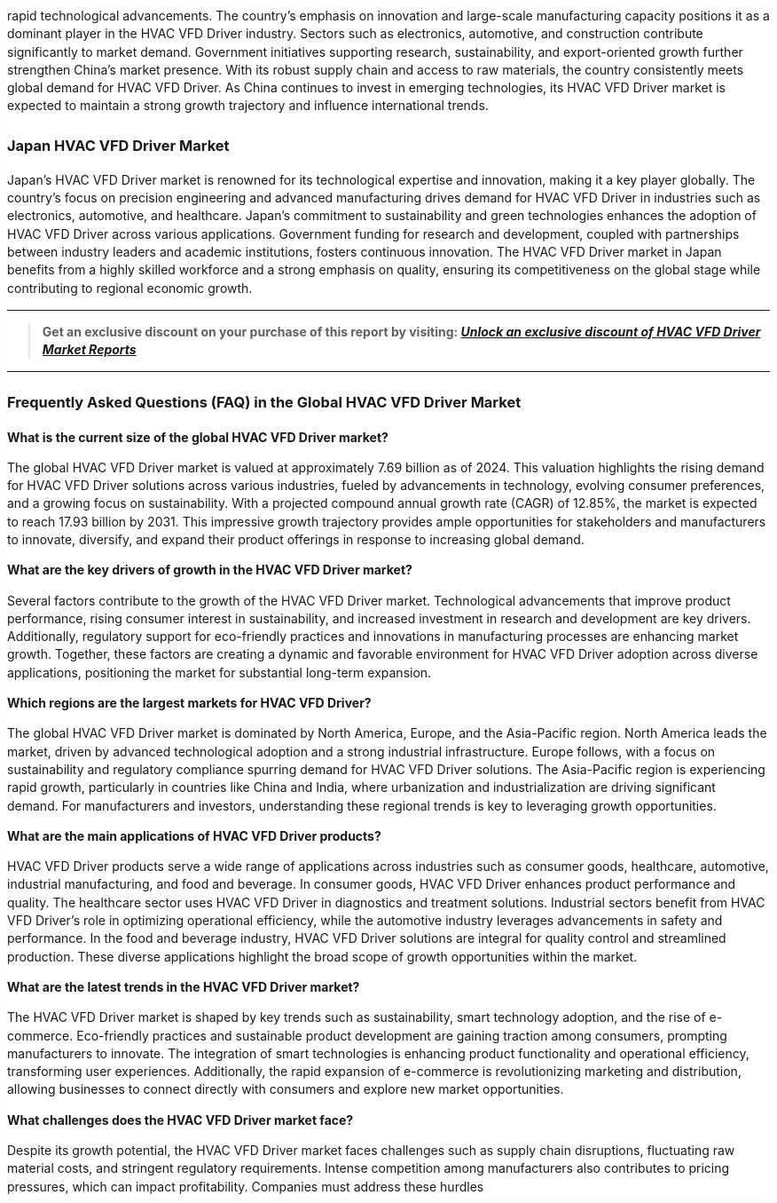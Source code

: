 rapid technological advancements. The country&rsquo;s emphasis on innovation and large-scale manufacturing capacity positions it as a dominant player in the HVAC VFD Driver industry. Sectors such as electronics, automotive, and construction contribute significantly to market demand. Government initiatives supporting research, sustainability, and export-oriented growth further strengthen China&rsquo;s market presence. With its robust supply chain and access to raw materials, the country consistently meets global demand for HVAC VFD Driver. As China continues to invest in emerging technologies, its HVAC VFD Driver market is expected to maintain a strong growth trajectory and influence international trends.</p><h3>Japan HVAC VFD Driver Market</h3><p>Japan&rsquo;s HVAC VFD Driver market is renowned for its technological expertise and innovation, making it a key player globally. The country&rsquo;s focus on precision engineering and advanced manufacturing drives demand for HVAC VFD Driver in industries such as electronics, automotive, and healthcare. Japan&rsquo;s commitment to sustainability and green technologies enhances the adoption of HVAC VFD Driver across various applications. Government funding for research and development, coupled with partnerships between industry leaders and academic institutions, fosters continuous innovation. The HVAC VFD Driver market in Japan benefits from a highly skilled workforce and a strong emphasis on quality, ensuring its competitiveness on the global stage while contributing to regional economic growth.</p><hr /><blockquote><p><strong>Get an exclusive discount on your purchase of this report by visiting: <em><a href="://marketresearchpulse.com/ask-for-discount/142045?utm_source=Github&amp;utm_medium=0114">Unlock an exclusive discount of HVAC VFD Driver Market Reports</a></em>&nbsp;</strong></p></blockquote><hr /><h3>Frequently Asked Questions (FAQ) in the Global HVAC VFD Driver Market</h3><p><strong>What is the current size of the global HVAC VFD Driver market?</strong></p><p>The global HVAC VFD Driver market is valued at approximately 7.69 billion as of 2024. This valuation highlights the rising demand for HVAC VFD Driver solutions across various industries, fueled by advancements in technology, evolving consumer preferences, and a growing focus on sustainability. With a projected compound annual growth rate (CAGR) of 12.85%, the market is expected to reach 17.93 billion by 2031. This impressive growth trajectory provides ample opportunities for stakeholders and manufacturers to innovate, diversify, and expand their product offerings in response to increasing global demand.</p><p><strong>What are the key drivers of growth in the HVAC VFD Driver market?</strong></p><p>Several factors contribute to the growth of the HVAC VFD Driver market. Technological advancements that improve product performance, rising consumer interest in sustainability, and increased investment in research and development are key drivers. Additionally, regulatory support for eco-friendly practices and innovations in manufacturing processes are enhancing market growth. Together, these factors are creating a dynamic and favorable environment for HVAC VFD Driver adoption across diverse applications, positioning the market for substantial long-term expansion.</p><p><strong>Which regions are the largest markets for HVAC VFD Driver?</strong></p><p>The global HVAC VFD Driver market is dominated by North America, Europe, and the Asia-Pacific region. North America leads the market, driven by advanced technological adoption and a strong industrial infrastructure. Europe follows, with a focus on sustainability and regulatory compliance spurring demand for HVAC VFD Driver solutions. The Asia-Pacific region is experiencing rapid growth, particularly in countries like China and India, where urbanization and industrialization are driving significant demand. For manufacturers and investors, understanding these regional trends is key to leveraging growth opportunities.</p><p><strong>What are the main applications of HVAC VFD Driver products?</strong></p><p>HVAC VFD Driver products serve a wide range of applications across industries such as consumer goods, healthcare, automotive, industrial manufacturing, and food and beverage. In consumer goods, HVAC VFD Driver enhances product performance and quality. The healthcare sector uses HVAC VFD Driver in diagnostics and treatment solutions. Industrial sectors benefit from HVAC VFD Driver&rsquo;s role in optimizing operational efficiency, while the automotive industry leverages advancements in safety and performance. In the food and beverage industry, HVAC VFD Driver solutions are integral for quality control and streamlined production. These diverse applications highlight the broad scope of growth opportunities within the market.</p><p><strong>What are the latest trends in the HVAC VFD Driver market?</strong></p><p>The HVAC VFD Driver market is shaped by key trends such as sustainability, smart technology adoption, and the rise of e-commerce. Eco-friendly practices and sustainable product development are gaining traction among consumers, prompting manufacturers to innovate. The integration of smart technologies is enhancing product functionality and operational efficiency, transforming user experiences. Additionally, the rapid expansion of e-commerce is revolutionizing marketing and distribution, allowing businesses to connect directly with consumers and explore new market opportunities.</p><p><strong>What challenges does the HVAC VFD Driver market face?</strong></p><p>Despite its growth potential, the HVAC VFD Driver market faces challenges such as supply chain disruptions, fluctuating raw material costs, and stringent regulatory requirements. Intense competition among manufacturers also contributes to pricing pressures, which can impact profitability. Companies must address these hurdles